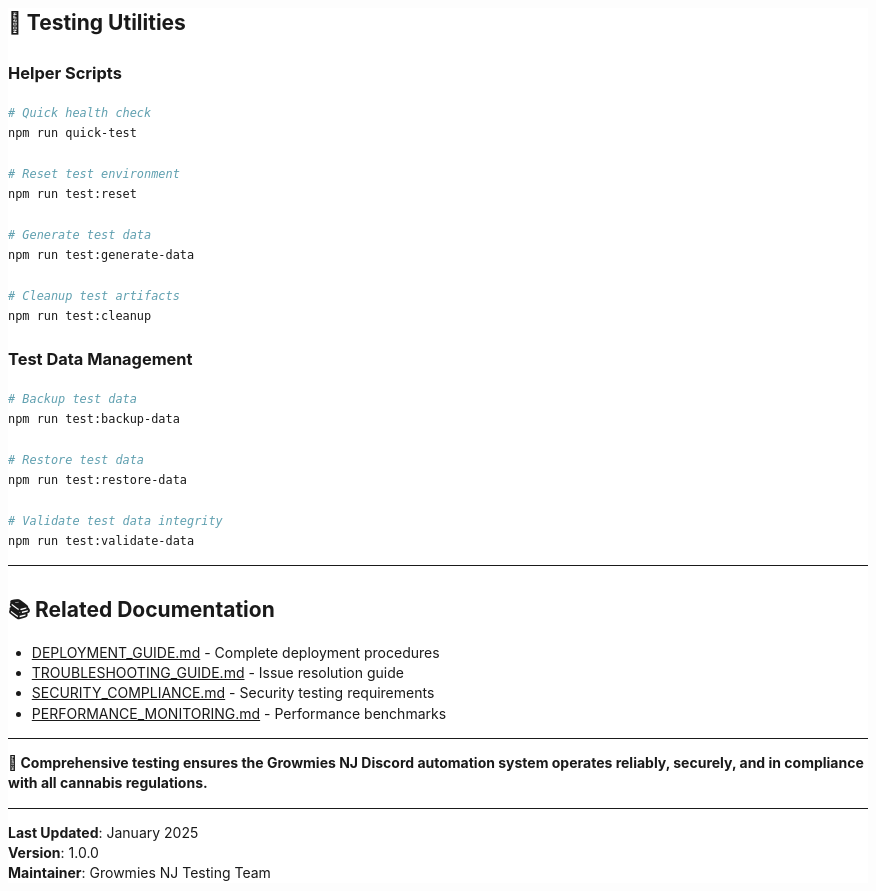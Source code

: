 
## 🔧 Testing Utilities

### Helper Scripts

```bash
# Quick health check
npm run quick-test

# Reset test environment
npm run test:reset

# Generate test data
npm run test:generate-data

# Cleanup test artifacts
npm run test:cleanup
```

### Test Data Management

```bash
# Backup test data
npm run test:backup-data

# Restore test data
npm run test:restore-data

# Validate test data integrity
npm run test:validate-data
```

---

## 📚 Related Documentation

- [DEPLOYMENT_GUIDE.md](docs/DEPLOYMENT_GUIDE.md) - Complete deployment procedures
- [TROUBLESHOOTING_GUIDE.md](docs/TROUBLESHOOTING_GUIDE.md) - Issue resolution guide
- [SECURITY_COMPLIANCE.md](docs/SECURITY_COMPLIANCE.md) - Security testing requirements
- [PERFORMANCE_MONITORING.md](docs/MAINTENANCE_MONITORING.md) - Performance benchmarks

---

**🧪 Comprehensive testing ensures the Growmies NJ Discord automation system operates reliably, securely, and in compliance with all cannabis regulations.**

---

**Last Updated**: January 2025  
**Version**: 1.0.0  
**Maintainer**: Growmies NJ Testing Team